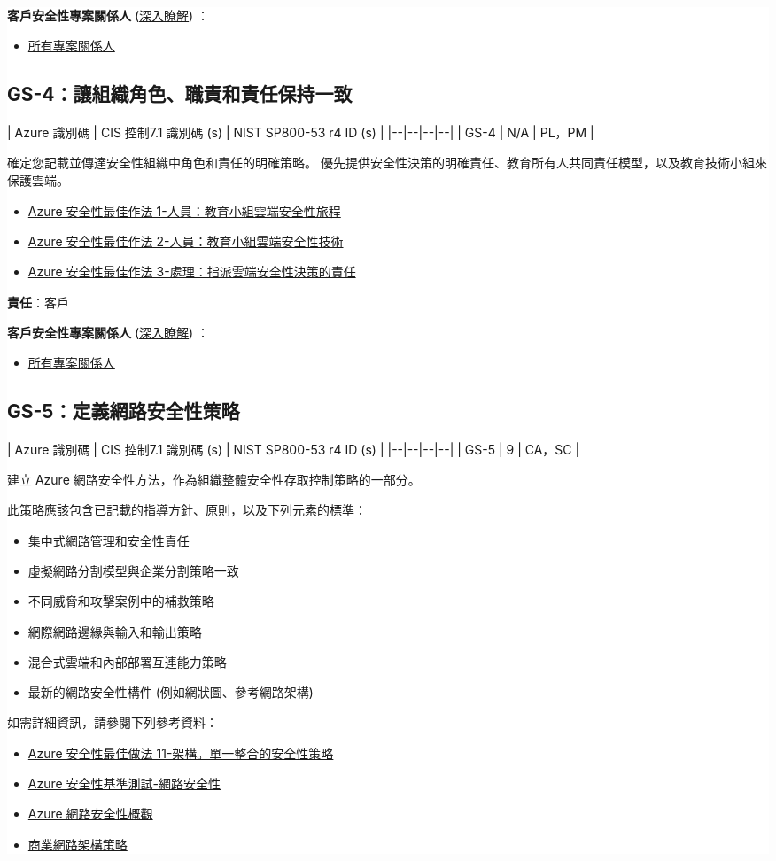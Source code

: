 **客戶安全性專案關係人** ([深入瞭解](/azure/cloud-adoption-framework/organize/cloud-security#security-functions)) ：

- [所有專案關係人](/azure/cloud-adoption-framework/organize/cloud-security#security-functions)

## <a name="gs-4-align-organization-roles-responsibilities-and-accountabilities"></a>GS-4：讓組織角色、職責和責任保持一致

| Azure 識別碼 | CIS 控制7.1 識別碼 (s)  | NIST SP800-53 r4 ID (s)  |
|--|--|--|--|
| GS-4 | N/A | PL，PM |

確定您記載並傳達安全性組織中角色和責任的明確策略。 優先提供安全性決策的明確責任、教育所有人共同責任模型，以及教育技術小組來保護雲端。

- [Azure 安全性最佳作法 1-人員：教育小組雲端安全性旅程](https://aka.ms/AzSec1)

- [Azure 安全性最佳作法 2-人員：教育小組雲端安全性技術](https://aka.ms/AzSec2)

- [Azure 安全性最佳作法 3-處理：指派雲端安全性決策的責任](https://aka.ms/AzSec3)

**責任**：客戶

**客戶安全性專案關係人** ([深入瞭解](/azure/cloud-adoption-framework/organize/cloud-security#security-functions)) ：

- [所有專案關係人](/azure/cloud-adoption-framework/organize/cloud-security#security-functions)

## <a name="gs-5-define-network-security-strategy"></a>GS-5：定義網路安全性策略

| Azure 識別碼 | CIS 控制7.1 識別碼 (s)  | NIST SP800-53 r4 ID (s)  |
|--|--|--|--|
| GS-5 | 9 | CA，SC |

建立 Azure 網路安全性方法，作為組織整體安全性存取控制策略的一部分。  

此策略應該包含已記載的指導方針、原則，以及下列元素的標準： 

-   集中式網路管理和安全性責任

-   虛擬網路分割模型與企業分割策略一致

-   不同威脅和攻擊案例中的補救策略

-   網際網路邊緣與輸入和輸出策略

-   混合式雲端和內部部署互連能力策略

-   最新的網路安全性構件 (例如網狀圖、參考網路架構) 

如需詳細資訊，請參閱下列參考資料：

- [Azure 安全性最佳做法 11-架構。單一整合的安全性策略](https://aka.ms/AzSec11)

- [Azure 安全性基準測試-網路安全性](/azure/security/benchmarks/security-benchmark-v2-network-security)

- [Azure 網路安全性概觀](../fundamentals/network-overview.md)

- [商業網路架構策略](/azure/cloud-adoption-framework/ready/enterprise-scale/architecture)
